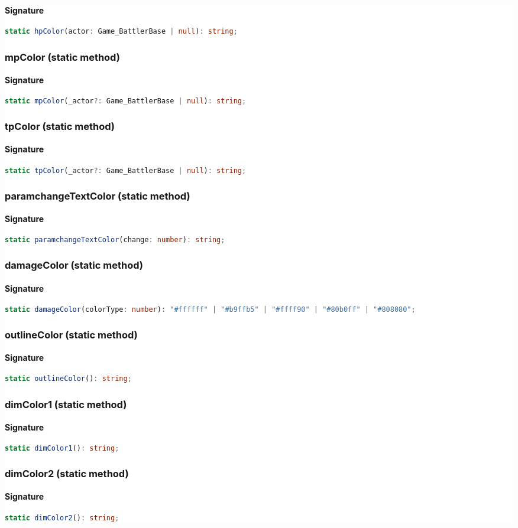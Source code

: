 **Signature**

```ts
static hpColor(actor: Game_BattlerBase | null): string;
```

### mpColor (static method)

**Signature**

```ts
static mpColor(_actor?: Game_BattlerBase | null): string;
```

### tpColor (static method)

**Signature**

```ts
static tpColor(_actor?: Game_BattlerBase | null): string;
```

### paramchangeTextColor (static method)

**Signature**

```ts
static paramchangeTextColor(change: number): string;
```

### damageColor (static method)

**Signature**

```ts
static damageColor(colorType: number): "#ffffff" | "#b9ffb5" | "#ffff90" | "#80b0ff" | "#808080";
```

### outlineColor (static method)

**Signature**

```ts
static outlineColor(): string;
```

### dimColor1 (static method)

**Signature**

```ts
static dimColor1(): string;
```

### dimColor2 (static method)

**Signature**

```ts
static dimColor2(): string;
```
